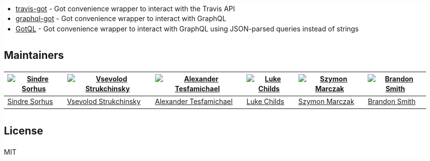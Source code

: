 - [travis-got](https://github.com/samverschueren/travis-got) - Got convenience wrapper to interact with the Travis API
- [graphql-got](https://github.com/kevva/graphql-got) - Got convenience wrapper to interact with GraphQL
- [GotQL](https://github.com/khaosdoctor/gotql) - Got convenience wrapper to interact with GraphQL using JSON-parsed queries instead of strings


## Maintainers

[![Sindre Sorhus](https://github.com/sindresorhus.png?size=100)](https://sindresorhus.com) | [![Vsevolod Strukchinsky](https://github.com/floatdrop.png?size=100)](https://github.com/floatdrop) | [![Alexander Tesfamichael](https://github.com/AlexTes.png?size=100)](https://github.com/AlexTes) | [![Luke Childs](https://github.com/lukechilds.png?size=100)](https://github.com/lukechilds) | [![Szymon Marczak](https://github.com/szmarczak.png?size=100)](https://github.com/szmarczak) | [![Brandon Smith](https://github.com/brandon93s.png?size=100)](https://github.com/brandon93s)
---|---|---|---|---|---
[Sindre Sorhus](https://sindresorhus.com) | [Vsevolod Strukchinsky](https://github.com/floatdrop) | [Alexander Tesfamichael](https://alextes.me) | [Luke Childs](https://github.com/lukechilds) | [Szymon Marczak](https://github.com/szmarczak) | [Brandon Smith](https://github.com/brandon93s)


## License

MIT
